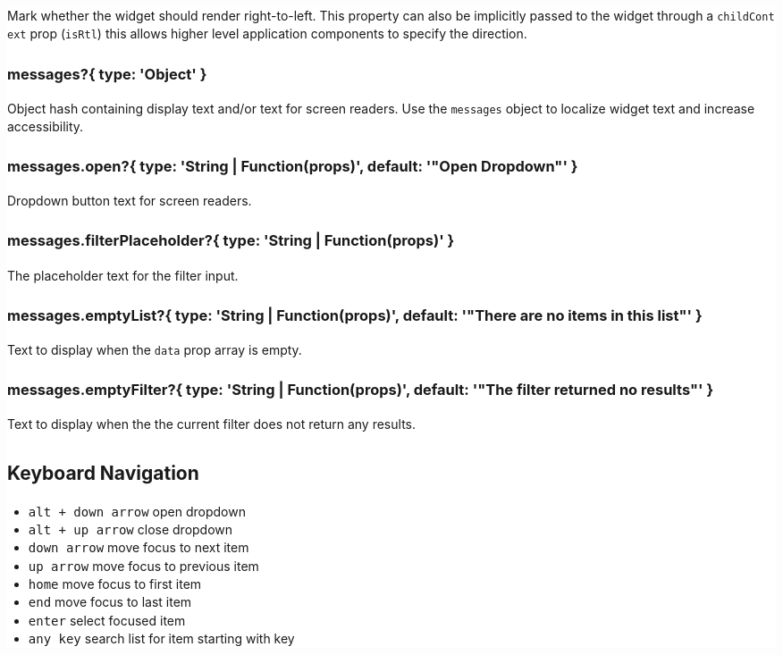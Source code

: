 Mark whether the widget should render right-to-left. This property can also be implicitly passed to the widget through
 a `childContext` prop (`isRtl`) this allows higher level application components to specify the direction.

### messages?{ type: 'Object' }

Object hash containing display text and/or text for screen readers. Use the `messages` object to
localize widget text and increase accessibility.

### messages.open?{ type: 'String | Function(props)', default: '"Open Dropdown"' }

Dropdown button text for screen readers.

### messages.filterPlaceholder?{ type: 'String | Function(props)' }

The placeholder text for the filter input.

### messages.emptyList?{ type: 'String | Function(props)', default: '"There are no items in this list"' }

Text to display when the `data` prop array is empty.

### messages.emptyFilter?{ type: 'String | Function(props)', default: '"The filter returned no results"' }

Text to display when the the current filter does not return any results.

## Keyboard Navigation

- <kbd>alt + down arrow</kbd> open dropdown
- <kbd>alt + up arrow</kbd> close dropdown
- <kbd>down arrow</kbd> move focus to next item
- <kbd>up arrow</kbd> move focus to previous item
- <kbd>home</kbd> move focus to first item
- <kbd>end</kbd> move focus to last item
- <kbd>enter</kbd> select focused item
- <kbd>any key</kbd> search list for item starting with key
